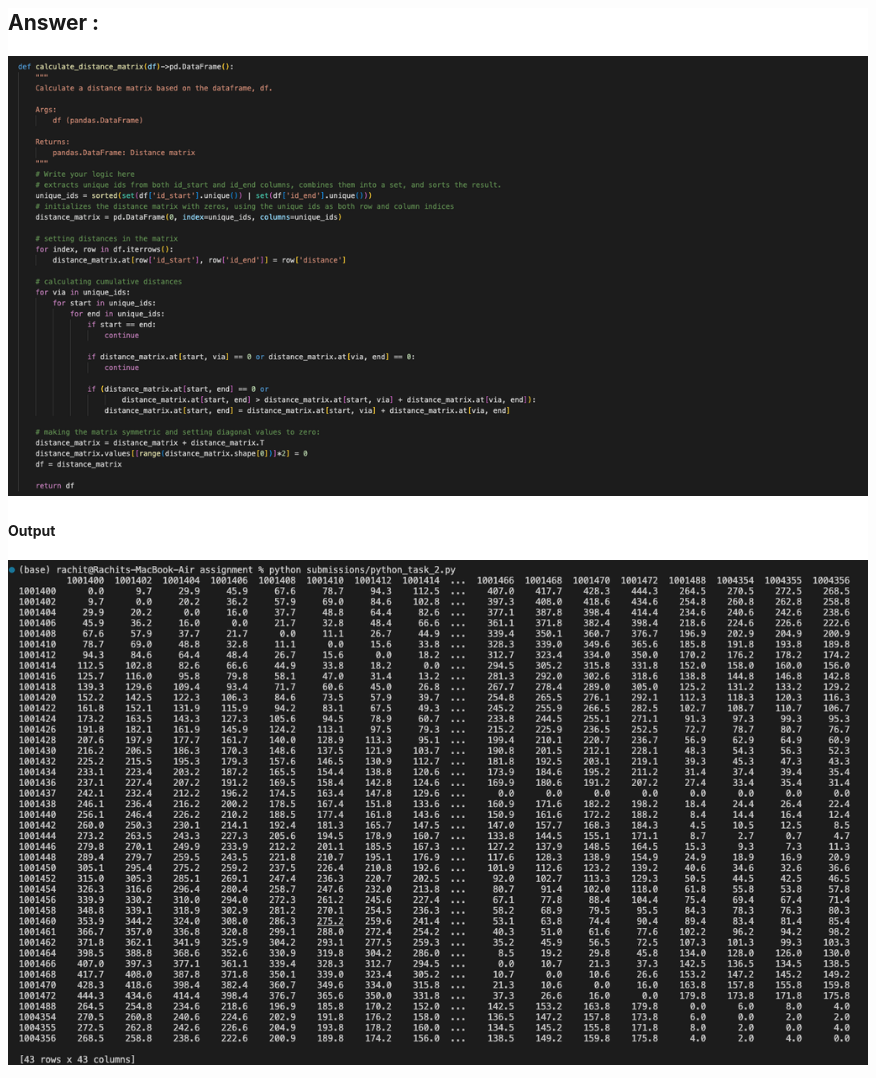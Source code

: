  ## Answer :
 ![functionn1](readme_task_images/python-task2_function1.png)

   #### Output
  ![outputt1](readme_task_images/python-task2_output1.png)
